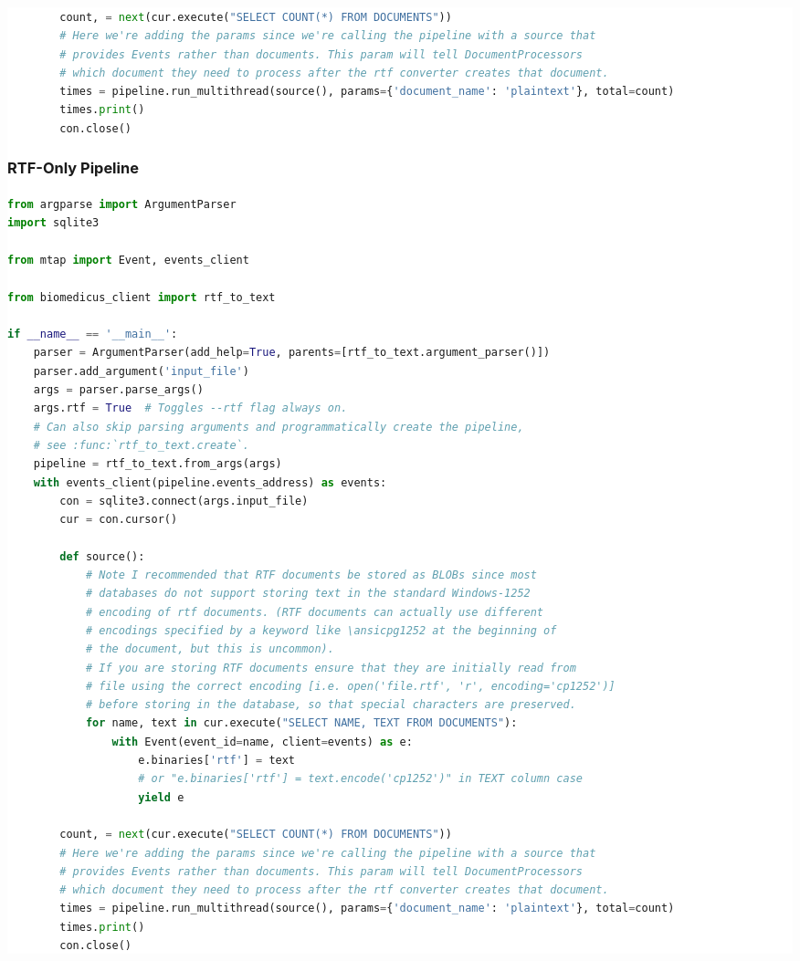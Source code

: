```python
        count, = next(cur.execute("SELECT COUNT(*) FROM DOCUMENTS"))
        # Here we're adding the params since we're calling the pipeline with a source that
        # provides Events rather than documents. This param will tell DocumentProcessors
        # which document they need to process after the rtf converter creates that document.
        times = pipeline.run_multithread(source(), params={'document_name': 'plaintext'}, total=count)
        times.print()
        con.close()
```

### RTF-Only Pipeline

```python
from argparse import ArgumentParser
import sqlite3

from mtap import Event, events_client

from biomedicus_client import rtf_to_text

if __name__ == '__main__':
    parser = ArgumentParser(add_help=True, parents=[rtf_to_text.argument_parser()])
    parser.add_argument('input_file')
    args = parser.parse_args()
    args.rtf = True  # Toggles --rtf flag always on.
    # Can also skip parsing arguments and programmatically create the pipeline,
    # see :func:`rtf_to_text.create`.
    pipeline = rtf_to_text.from_args(args)
    with events_client(pipeline.events_address) as events:
        con = sqlite3.connect(args.input_file)
        cur = con.cursor()

        def source():
            # Note I recommended that RTF documents be stored as BLOBs since most
            # databases do not support storing text in the standard Windows-1252
            # encoding of rtf documents. (RTF documents can actually use different
            # encodings specified by a keyword like \ansicpg1252 at the beginning of
            # the document, but this is uncommon).
            # If you are storing RTF documents ensure that they are initially read from
            # file using the correct encoding [i.e. open('file.rtf', 'r', encoding='cp1252')]
            # before storing in the database, so that special characters are preserved.
            for name, text in cur.execute("SELECT NAME, TEXT FROM DOCUMENTS"):
                with Event(event_id=name, client=events) as e:
                    e.binaries['rtf'] = text
                    # or "e.binaries['rtf'] = text.encode('cp1252')" in TEXT column case
                    yield e

        count, = next(cur.execute("SELECT COUNT(*) FROM DOCUMENTS"))
        # Here we're adding the params since we're calling the pipeline with a source that
        # provides Events rather than documents. This param will tell DocumentProcessors
        # which document they need to process after the rtf converter creates that document.
        times = pipeline.run_multithread(source(), params={'document_name': 'plaintext'}, total=count)
        times.print()
        con.close()
```
